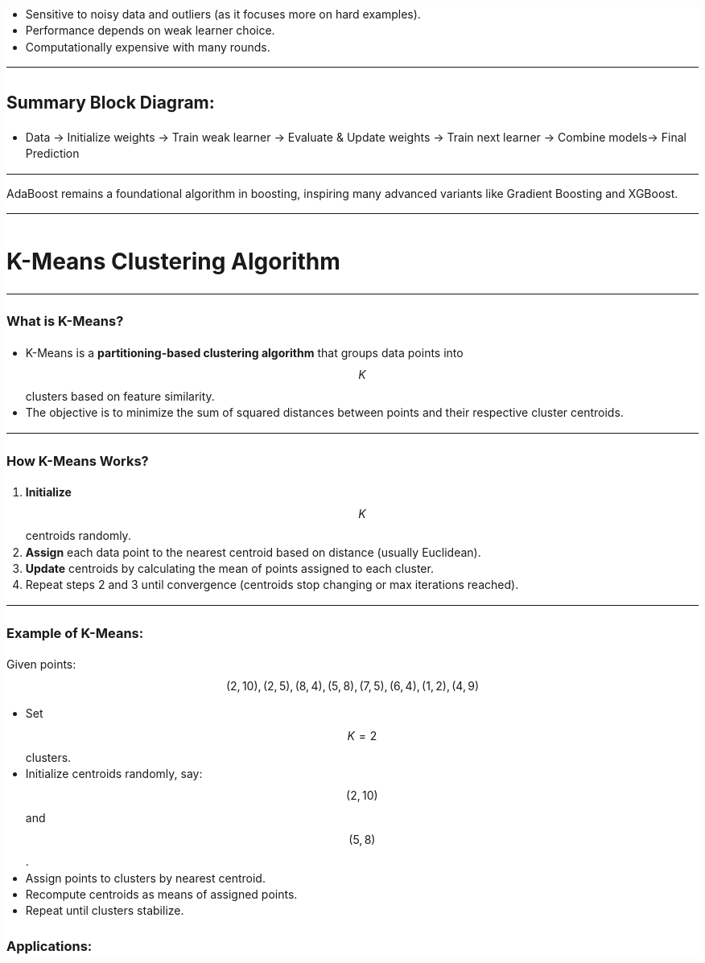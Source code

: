 - Sensitive to noisy data and outliers (as it focuses more on hard examples).
- Performance depends on weak learner choice.
- Computationally expensive with many rounds.

***

## Summary Block Diagram:

- Data → Initialize weights → Train weak learner → Evaluate & Update weights → Train next learner → Combine models→ Final Prediction

***

AdaBoost remains a foundational algorithm in boosting, inspiring many advanced variants like Gradient Boosting and XGBoost.


***

# K-Means Clustering Algorithm

***

### What is K-Means?

- K-Means is a **partitioning-based clustering algorithm** that groups data points into $$ K $$ clusters based on feature similarity.
- The objective is to minimize the sum of squared distances between points and their respective cluster centroids.

***

### How K-Means Works?

1. **Initialize** $$ K $$ centroids randomly.
2. **Assign** each data point to the nearest centroid based on distance (usually Euclidean).
3. **Update** centroids by calculating the mean of points assigned to each cluster.
4. Repeat steps 2 and 3 until convergence (centroids stop changing or max iterations reached).

***

### Example of K-Means:

Given points: $$ (2, 10), (2, 5), (8, 4), (5, 8), (7, 5), (6, 4), (1, 2), (4, 9) $$

- Set $$ K=2 $$ clusters.
- Initialize centroids randomly, say: $$ (2,10) $$ and $$ (5,8) $$.
- Assign points to clusters by nearest centroid.
- Recompute centroids as means of assigned points.
- Repeat until clusters stabilize.

### Applications:
